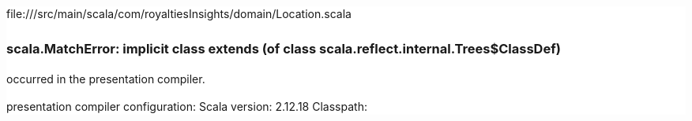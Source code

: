 file://<WORKSPACE>/src/main/scala/com/royaltiesInsights/domain/Location.scala
### scala.MatchError: implicit class <error> extends  (of class scala.reflect.internal.Trees$ClassDef)

occurred in the presentation compiler.

presentation compiler configuration:
Scala version: 2.12.18
Classpath: